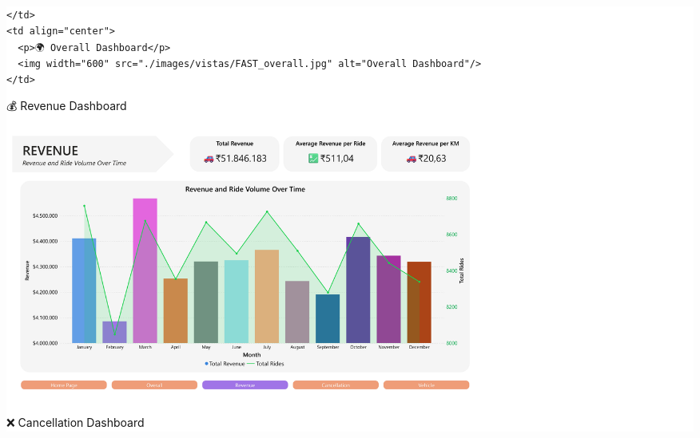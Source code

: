     </td>
    <td align="center">
      <p>🌍 Overall Dashboard</p>
      <img width="600" src="./images/vistas/FAST_overall.jpg" alt="Overall Dashboard"/>
    </td>
  </tr>
  <tr>
    <td align="center">
      <p>💰 Revenue Dashboard</p>
      <img width="600" src="./images/vistas/FAST_revenue.jpg" alt="Revenue Dashboard"/>
    </td>
    <td align="center">
      <p>❌ Cancellation Dashboard</p>